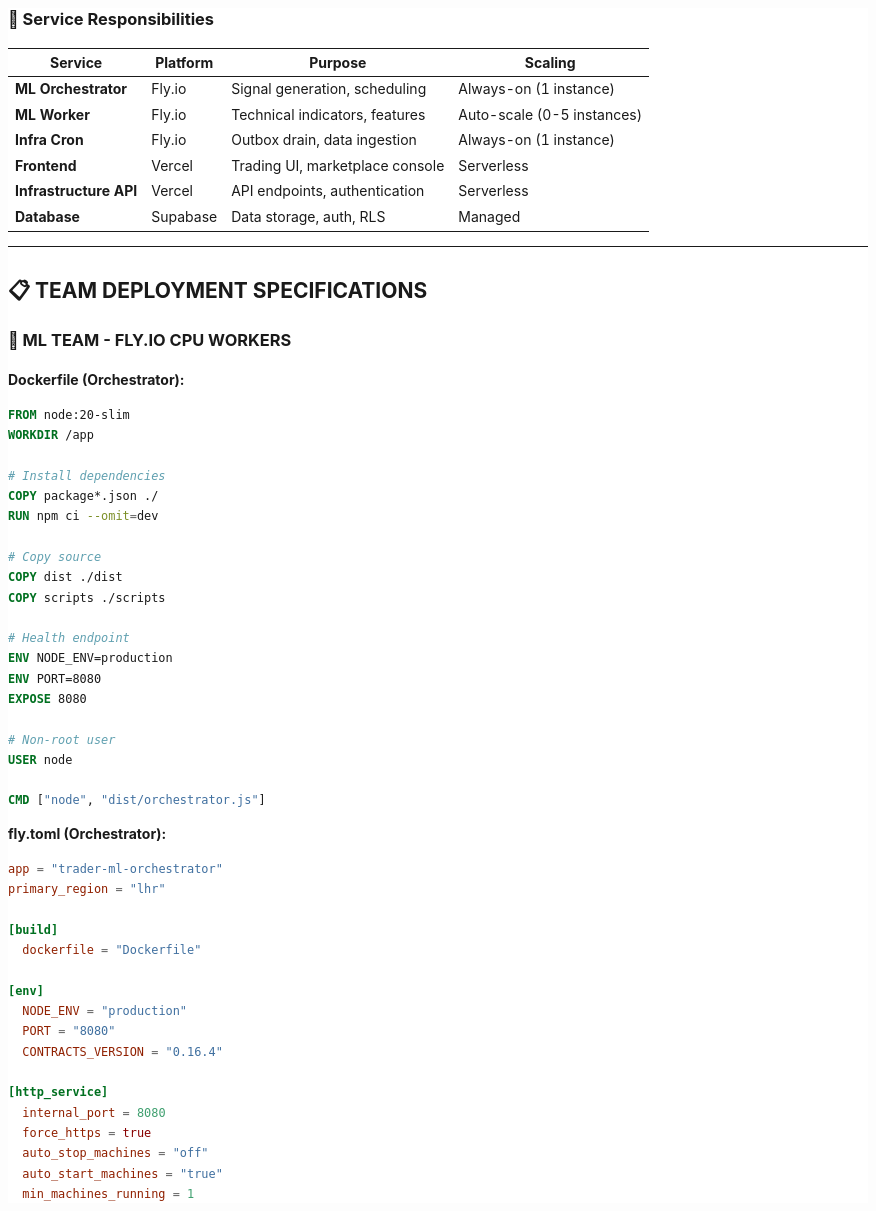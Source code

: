 ### **🔧 Service Responsibilities**

| Service | Platform | Purpose | Scaling |
|---------|----------|---------|---------|
| **ML Orchestrator** | Fly.io | Signal generation, scheduling | Always-on (1 instance) |
| **ML Worker** | Fly.io | Technical indicators, features | Auto-scale (0-5 instances) |
| **Infra Cron** | Fly.io | Outbox drain, data ingestion | Always-on (1 instance) |
| **Frontend** | Vercel | Trading UI, marketplace console | Serverless |
| **Infrastructure API** | Vercel | API endpoints, authentication | Serverless |
| **Database** | Supabase | Data storage, auth, RLS | Managed |

---

## 📋 **TEAM DEPLOYMENT SPECIFICATIONS**

### **🤖 ML TEAM - FLY.IO CPU WORKERS**

**Dockerfile (Orchestrator):**
```dockerfile
FROM node:20-slim
WORKDIR /app

# Install dependencies
COPY package*.json ./
RUN npm ci --omit=dev

# Copy source
COPY dist ./dist
COPY scripts ./scripts

# Health endpoint
ENV NODE_ENV=production
ENV PORT=8080
EXPOSE 8080

# Non-root user
USER node

CMD ["node", "dist/orchestrator.js"]
```

**fly.toml (Orchestrator):**
```toml
app = "trader-ml-orchestrator"
primary_region = "lhr"

[build]
  dockerfile = "Dockerfile"

[env]
  NODE_ENV = "production"
  PORT = "8080"
  CONTRACTS_VERSION = "0.16.4"

[http_service]
  internal_port = 8080
  force_https = true
  auto_stop_machines = "off"
  auto_start_machines = "true"
  min_machines_running = 1
```